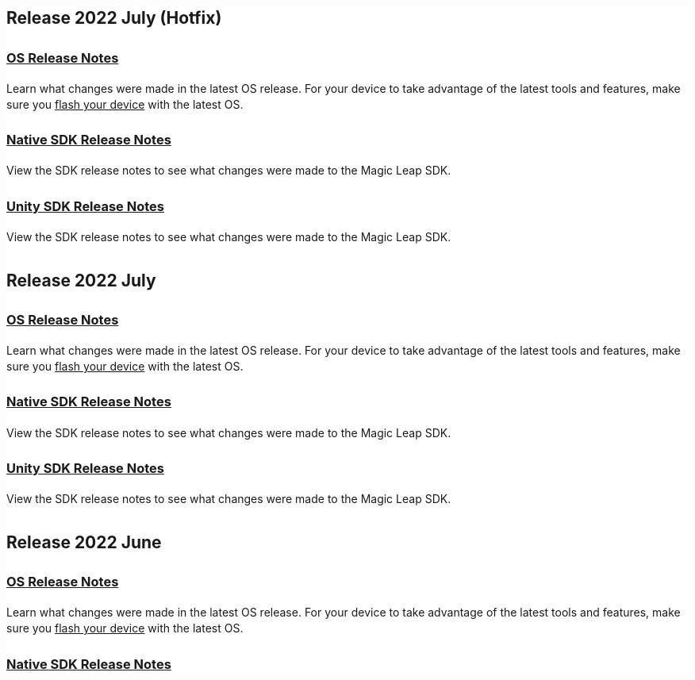 ## Release 2022 July (Hotfix)

### [OS Release Notes](release-2022-july-2/os-release-notes/os-release-notes.md)

Learn what changes were made in the latest OS release. For your device to take advantage of the latest tools and features, make sure you [flash your device](/docs/guides/device/updating-the-os/device-flashing-guide.md) with the latest OS.

### [Native SDK Release Notes](release-2022-july-2/sdk-release-notes.md)

View the SDK release notes to see what changes were made to the Magic Leap SDK.

### [Unity SDK Release Notes](release-2022-july-2/unity-sdk-release-notes.md)

View the SDK release notes to see what changes were made to the Magic Leap SDK.

## Release 2022 July

### [OS Release Notes](release-2022-july/os-release-notes/os-release-notes.md)

Learn what changes were made in the latest OS release. For your device to take advantage of the latest tools and features, make sure you [flash your device](/docs/guides/device/updating-the-os/device-flashing-guide.md) with the latest OS.

### [Native SDK Release Notes](release-2022-july/sdk-release-notes.md)

View the SDK release notes to see what changes were made to the Magic Leap SDK.

### [Unity SDK Release Notes](release-2022-july/unity-sdk-release-notes.md)

View the SDK release notes to see what changes were made to the Magic Leap SDK.

## Release 2022 June

### [OS Release Notes](release-2022-june/os-release-notes/os-release-notes.md)

Learn what changes were made in the latest OS release. For your device to take advantage of the latest tools and features, make sure you [flash your device](/docs/guides/device/updating-the-os/device-flashing-guide.md) with the latest OS.

### [Native SDK Release Notes](release-2022-june/sdk-release-notes.md)
